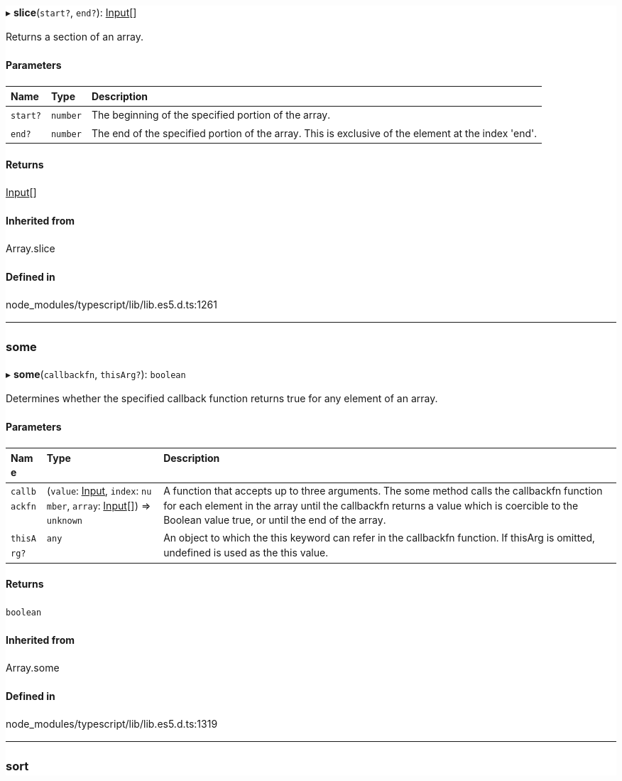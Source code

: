▸ **slice**(`start?`, `end?`): [Input](../modules/externals.rlp.md#input)[]

Returns a section of an array.

#### Parameters

| Name | Type | Description |
| :------ | :------ | :------ |
| `start?` | `number` | The beginning of the specified portion of the array. |
| `end?` | `number` | The end of the specified portion of the array. This is exclusive of the element at the index 'end'. |

#### Returns

[Input](../modules/externals.rlp.md#input)[]

#### Inherited from

Array.slice

#### Defined in

node_modules/typescript/lib/lib.es5.d.ts:1261

___

### some

▸ **some**(`callbackfn`, `thisArg?`): `boolean`

Determines whether the specified callback function returns true for any element of an array.

#### Parameters

| Name | Type | Description |
| :------ | :------ | :------ |
| `callbackfn` | (`value`: [Input](../modules/externals.rlp.md#input), `index`: `number`, `array`: [Input](../modules/externals.rlp.md#input)[]) => `unknown` | A function that accepts up to three arguments. The some method calls the callbackfn function for each element in the array until the callbackfn returns a value which is coercible to the Boolean value true, or until the end of the array. |
| `thisArg?` | `any` | An object to which the this keyword can refer in the callbackfn function. If thisArg is omitted, undefined is used as the this value. |

#### Returns

`boolean`

#### Inherited from

Array.some

#### Defined in

node_modules/typescript/lib/lib.es5.d.ts:1319

___

### sort
